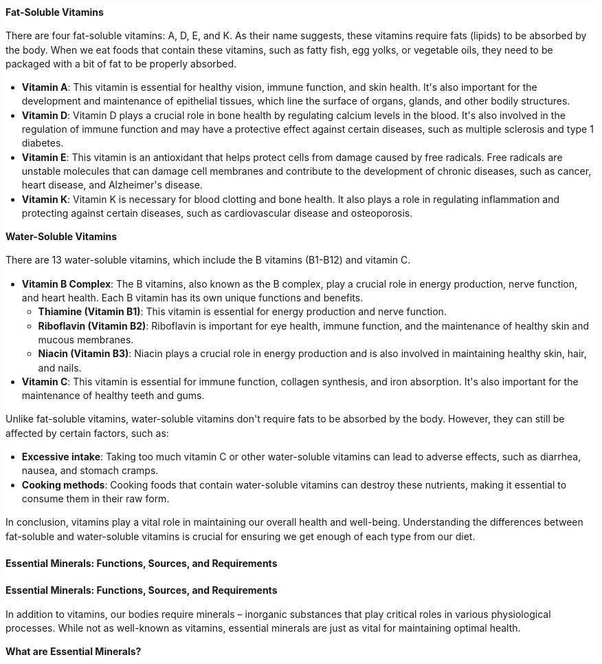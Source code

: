 **Fat-Soluble Vitamins**

There are four fat-soluble vitamins: A, D, E, and K. As their name suggests, these vitamins require fats (lipids) to be absorbed by the body. When we eat foods that contain these vitamins, such as fatty fish, egg yolks, or vegetable oils, they need to be packaged with a bit of fat to be properly absorbed.

*   **Vitamin A**: This vitamin is essential for healthy vision, immune function, and skin health. It's also important for the development and maintenance of epithelial tissues, which line the surface of organs, glands, and other bodily structures.
*   **Vitamin D**: Vitamin D plays a crucial role in bone health by regulating calcium levels in the blood. It's also involved in the regulation of immune function and may have a protective effect against certain diseases, such as multiple sclerosis and type 1 diabetes.
*   **Vitamin E**: This vitamin is an antioxidant that helps protect cells from damage caused by free radicals. Free radicals are unstable molecules that can damage cell membranes and contribute to the development of chronic diseases, such as cancer, heart disease, and Alzheimer's disease.
*   **Vitamin K**: Vitamin K is necessary for blood clotting and bone health. It also plays a role in regulating inflammation and protecting against certain diseases, such as cardiovascular disease and osteoporosis.

**Water-Soluble Vitamins**

There are 13 water-soluble vitamins, which include the B vitamins (B1-B12) and vitamin C.

*   **Vitamin B Complex**: The B vitamins, also known as the B complex, play a crucial role in energy production, nerve function, and heart health. Each B vitamin has its own unique functions and benefits.
    *   **Thiamine (Vitamin B1)**: This vitamin is essential for energy production and nerve function.
    *   **Riboflavin (Vitamin B2)**: Riboflavin is important for eye health, immune function, and the maintenance of healthy skin and mucous membranes.
    *   **Niacin (Vitamin B3)**: Niacin plays a crucial role in energy production and is also involved in maintaining healthy skin, hair, and nails.
*   **Vitamin C**: This vitamin is essential for immune function, collagen synthesis, and iron absorption. It's also important for the maintenance of healthy teeth and gums.

Unlike fat-soluble vitamins, water-soluble vitamins don't require fats to be absorbed by the body. However, they can still be affected by certain factors, such as:

*   **Excessive intake**: Taking too much vitamin C or other water-soluble vitamins can lead to adverse effects, such as diarrhea, nausea, and stomach cramps.
*   **Cooking methods**: Cooking foods that contain water-soluble vitamins can destroy these nutrients, making it essential to consume them in their raw form.

In conclusion, vitamins play a vital role in maintaining our overall health and well-being. Understanding the differences between fat-soluble and water-soluble vitamins is crucial for ensuring we get enough of each type from our diet.

#### Essential Minerals: Functions, Sources, and Requirements
**Essential Minerals: Functions, Sources, and Requirements**

In addition to vitamins, our bodies require minerals – inorganic substances that play critical roles in various physiological processes. While not as well-known as vitamins, essential minerals are just as vital for maintaining optimal health.

**What are Essential Minerals?**
